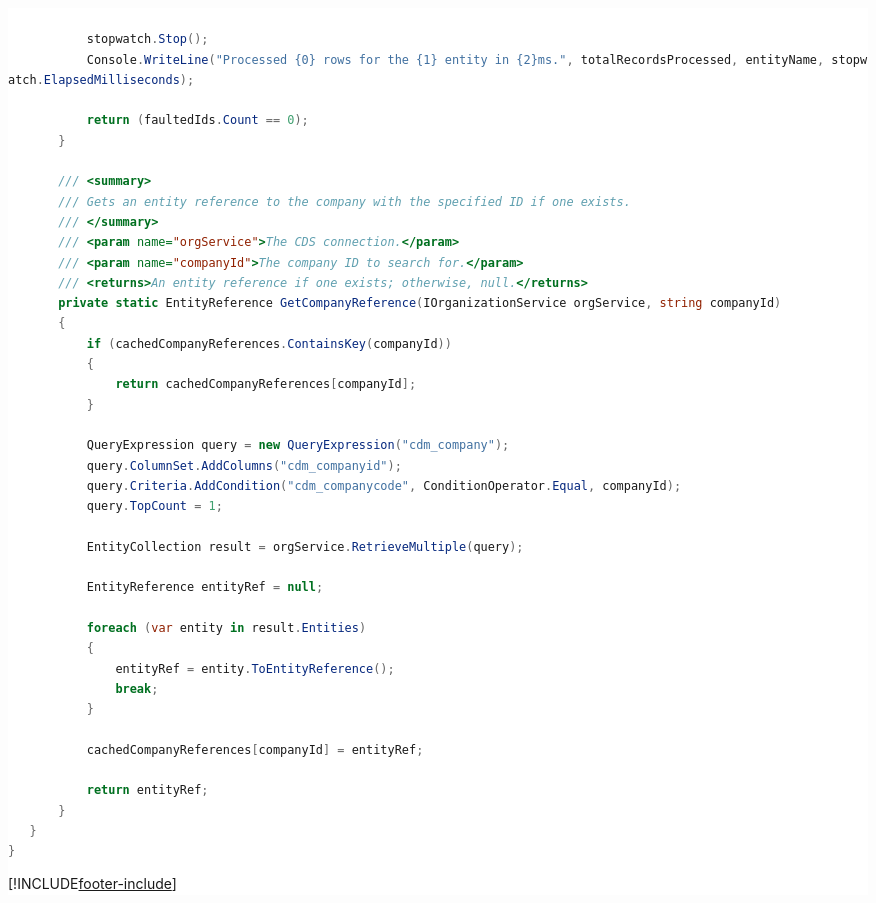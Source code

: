  ```csharp

            stopwatch.Stop();
            Console.WriteLine("Processed {0} rows for the {1} entity in {2}ms.", totalRecordsProcessed, entityName, stopwatch.ElapsedMilliseconds);

            return (faultedIds.Count == 0);
        }

        /// <summary>
        /// Gets an entity reference to the company with the specified ID if one exists.
        /// </summary>
        /// <param name="orgService">The CDS connection.</param>
        /// <param name="companyId">The company ID to search for.</param>
        /// <returns>An entity reference if one exists; otherwise, null.</returns>
        private static EntityReference GetCompanyReference(IOrganizationService orgService, string companyId)
        {
            if (cachedCompanyReferences.ContainsKey(companyId))
            {
                return cachedCompanyReferences[companyId];
            }

            QueryExpression query = new QueryExpression("cdm_company");
            query.ColumnSet.AddColumns("cdm_companyid");
            query.Criteria.AddCondition("cdm_companycode", ConditionOperator.Equal, companyId);
            query.TopCount = 1;

            EntityCollection result = orgService.RetrieveMultiple(query);

            EntityReference entityRef = null;

            foreach (var entity in result.Entities)
            {
                entityRef = entity.ToEntityReference();
                break;
            }

            cachedCompanyReferences[companyId] = entityRef;

            return entityRef;
        }
    }
}

 ```
 
 


[!INCLUDE[footer-include](../../../../includes/footer-banner.md)]